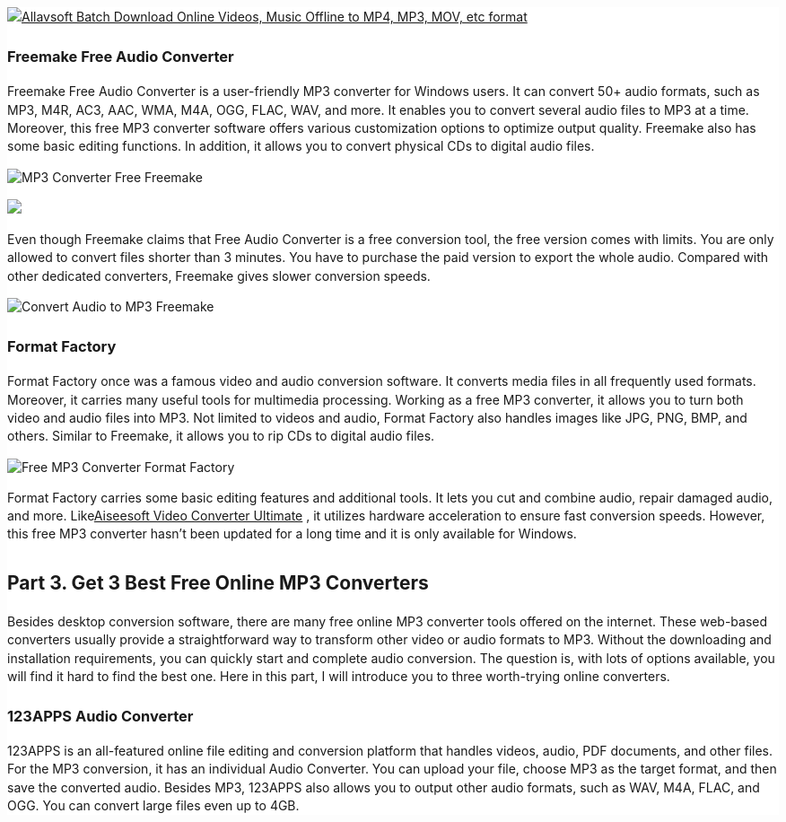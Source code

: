 
<a href="https://secure.2checkout.com/order/checkout.php?PRODS=4631056&QTY=1&AFFILIATE=108875&CART=1"><img src="https://secure.avangate.com/images/merchant/997e65474a248252883b485717f7d098/products/buy-windows.png" border="0">Allavsoft Batch Download Online Videos, Music Offline to MP4, MP3, MOV, etc format </a>

### Freemake Free Audio Converter

 Freemake Free Audio Converter is a user-friendly MP3 converter for Windows users. It can convert 50+ audio formats, such as MP3, M4R, AC3, AAC, WMA, M4A, OGG, FLAC, WAV, and more. It enables you to convert several audio files to MP3 at a time. Moreover, this free MP3 converter software offers various customization options to optimize output quality. Freemake also has some basic editing functions. In addition, it allows you to convert physical CDs to digital audio files.

![MP3 Converter Free Freemake](https://www.aiseesoft.com/images/resource/free-mp3-converter/mp3-converter-free-freemake.jpg)

<a href="https://secure.2checkout.com/order/checkout.php?PRODS=3546200&QTY=1&AFFILIATE=108875&CART=1"><img src="http://www.binteko.com/sites/default/files/banner01_468x60a.gif" border="0"></a>


 Even though Freemake claims that Free Audio Converter is a free conversion tool, the free version comes with limits. You are only allowed to convert files shorter than 3 minutes. You have to purchase the paid version to export the whole audio. Compared with other dedicated converters, Freemake gives slower conversion speeds.

![Convert Audio to MP3 Freemake](https://www.aiseesoft.com/images/resource/free-mp3-converter/convert-audio-to-mp3-freemake.jpg)

### Format Factory

 Format Factory once was a famous video and audio conversion software. It converts media files in all frequently used formats. Moreover, it carries many useful tools for multimedia processing. Working as a free MP3 converter, it allows you to turn both video and audio files into MP3\. Not limited to videos and audio, Format Factory also handles images like JPG, PNG, BMP, and others. Similar to Freemake, it allows you to rip CDs to digital audio files.

![Free MP3 Converter Format Factory](https://www.aiseesoft.com/images/resource/free-mp3-converter/free-mp3-converter-format-factory.jpg)

 Format Factory carries some basic editing features and additional tools. It lets you cut and combine audio, repair damaged audio, and more. Like[Aiseesoft Video Converter Ultimate](https://tools.techidaily.com/aiseesoft/video-converter-ultimate/) , it utilizes hardware acceleration to ensure fast conversion speeds. However, this free MP3 converter hasn’t been updated for a long time and it is only available for Windows.

## Part 3\. Get 3 Best Free Online MP3 Converters

 Besides desktop conversion software, there are many free online MP3 converter tools offered on the internet. These web-based converters usually provide a straightforward way to transform other video or audio formats to MP3\. Without the downloading and installation requirements, you can quickly start and complete audio conversion. The question is, with lots of options available, you will find it hard to find the best one. Here in this part, I will introduce you to three worth-trying online converters.

### 123APPS Audio Converter

 123APPS is an all-featured online file editing and conversion platform that handles videos, audio, PDF documents, and other files. For the MP3 conversion, it has an individual Audio Converter. You can upload your file, choose MP3 as the target format, and then save the converted audio. Besides MP3, 123APPS also allows you to output other audio formats, such as WAV, M4A, FLAC, and OGG. You can convert large files even up to 4GB.
